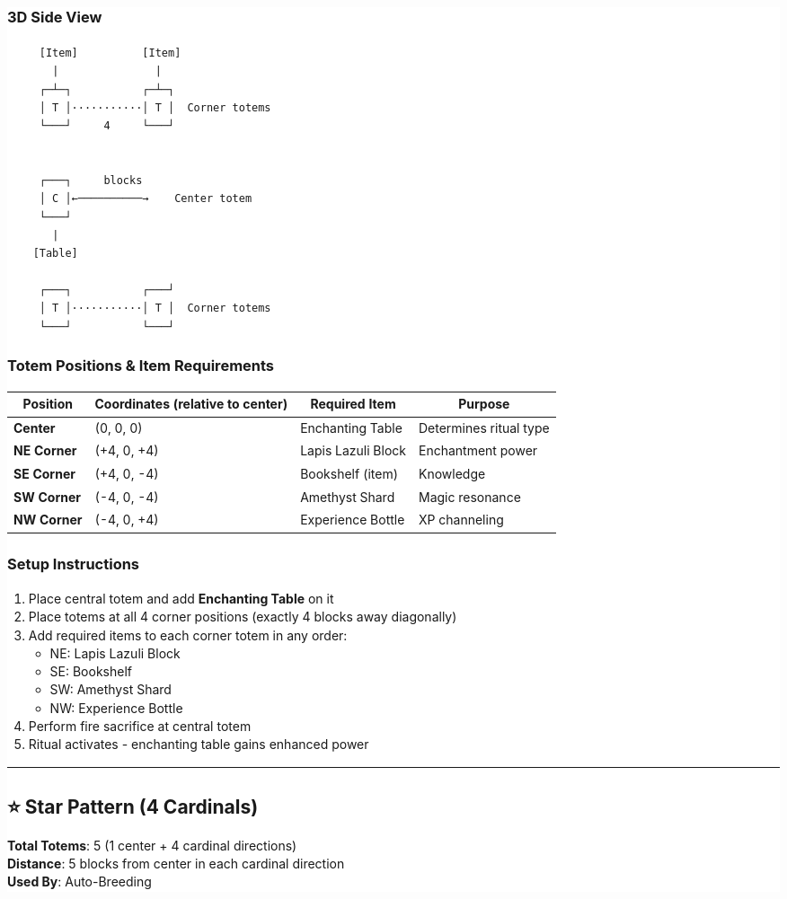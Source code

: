### 3D Side View
```
     [Item]          [Item]
       |               |
     ┌─┴─┐           ┌─┴─┐
     │ T │···········│ T │  Corner totems
     └───┘     4     └───┘
                          
                          
     ┌───┐     blocks    
     │ C │←──────────→    Center totem
     └───┘                
       |                  
    [Table]               
                          
     ┌───┐           ┌───┘
     │ T │···········│ T │  Corner totems
     └───┘           └───┘
```

### Totem Positions & Item Requirements

| Position | Coordinates (relative to center) | Required Item | Purpose |
|----------|----------------------------------|---------------|---------|
| **Center** | (0, 0, 0) | Enchanting Table | Determines ritual type |
| **NE Corner** | (+4, 0, +4) | Lapis Lazuli Block | Enchantment power |
| **SE Corner** | (+4, 0, -4) | Bookshelf (item) | Knowledge |
| **SW Corner** | (-4, 0, -4) | Amethyst Shard | Magic resonance |
| **NW Corner** | (-4, 0, +4) | Experience Bottle | XP channeling |

### Setup Instructions
1. Place central totem and add **Enchanting Table** on it
2. Place totems at all 4 corner positions (exactly 4 blocks away diagonally)
3. Add required items to each corner totem in any order:
   - NE: Lapis Lazuli Block
   - SE: Bookshelf
   - SW: Amethyst Shard
   - NW: Experience Bottle
4. Perform fire sacrifice at central totem
5. Ritual activates - enchanting table gains enhanced power

---

## ⭐ Star Pattern (4 Cardinals)

**Total Totems**: 5 (1 center + 4 cardinal directions)  
**Distance**: 5 blocks from center in each cardinal direction  
**Used By**: Auto-Breeding
